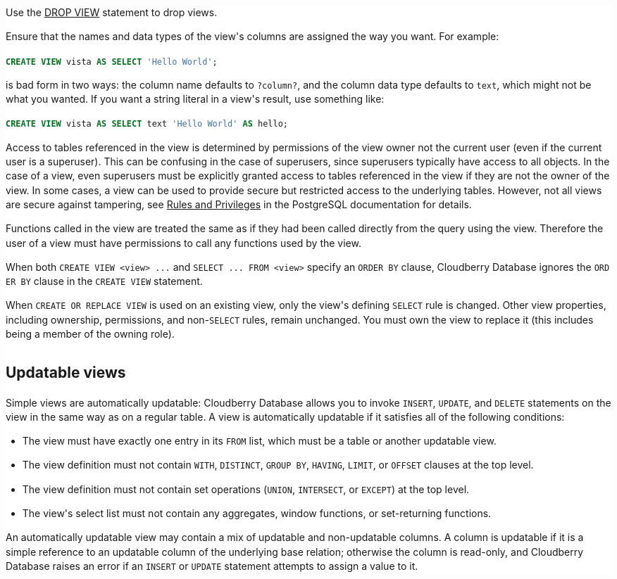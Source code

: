 Use the [DROP VIEW](/docs/sql-stmts/drop-view.md) statement to drop views.

Ensure that the names and data types of the view's columns are assigned the way you want. For example:

```sql
CREATE VIEW vista AS SELECT 'Hello World';
```

is bad form in two ways: the column name defaults to `?column?`, and the column data type defaults to `text`, which might not be what you wanted. If you want a string literal in a view's result, use something like:

```sql
CREATE VIEW vista AS SELECT text 'Hello World' AS hello;
```

Access to tables referenced in the view is determined by permissions of the view owner not the current user (even if the current user is a superuser). This can be confusing in the case of superusers, since superusers typically have access to all objects. In the case of a view, even superusers must be explicitly granted access to tables referenced in the view if they are not the owner of the view. In some cases, a view can be used to provide secure but restricted access to the underlying tables. However, not all views are secure against tampering, see [Rules and Privileges](https://www.postgresql.org/docs/12/rules-privileges.html) in the PostgreSQL documentation for details.

Functions called in the view are treated the same as if they had been called directly from the query using the view. Therefore the user of a view must have permissions to call any functions used by the view.

When both `CREATE VIEW <view> ...` and `SELECT ... FROM <view>` specify an `ORDER BY` clause, Cloudberry Database ignores the `ORDER BY` clause in the `CREATE VIEW` statement.

When `CREATE OR REPLACE VIEW` is used on an existing view, only the view's defining `SELECT` rule is changed. Other view properties, including ownership, permissions, and non-`SELECT` rules, remain unchanged. You must own the view to replace it (this includes being a member of the owning role).

## Updatable views

Simple views are automatically updatable: Cloudberry Database allows you to invoke `INSERT`, `UPDATE`, and `DELETE` statements on the view in the same way as on a regular table. A view is automatically updatable if it satisfies all of the following conditions:

- The view must have exactly one entry in its `FROM` list, which must be a table or another updatable view.

- The view definition must not contain `WITH`, `DISTINCT`, `GROUP BY`, `HAVING`, `LIMIT`, or `OFFSET` clauses at the top level.

- The view definition must not contain set operations (`UNION`, `INTERSECT`, or `EXCEPT`) at the top level.

- The view's select list must not contain any aggregates, window functions, or set-returning functions.

An automatically updatable view may contain a mix of updatable and non-updatable columns. A column is updatable if it is a simple reference to an updatable column of the underlying base relation; otherwise the column is read-only, and Cloudberry Database raises an error if an `INSERT` or `UPDATE` statement attempts to assign a value to it.
